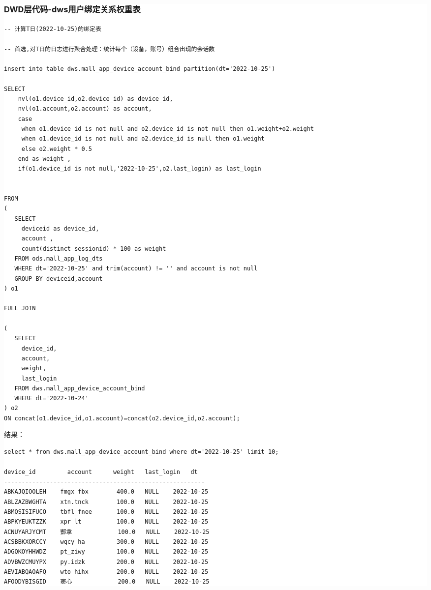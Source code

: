 ### DWD层代码-dws用户绑定关系权重表


	-- 计算T日(2022-10-25)的绑定表
	
	-- 首选,对T日的日志进行聚合处理：统计每个（设备，账号）组合出现的会话数
	
	insert into table dws.mall_app_device_account_bind partition(dt='2022-10-25')
	
	SELECT
	    nvl(o1.device_id,o2.device_id) as device_id,
	    nvl(o1.account,o2.account) as account,
	    case 
	     when o1.device_id is not null and o2.device_id is not null then o1.weight+o2.weight
	     when o1.device_id is not null and o2.device_id is null then o1.weight
	     else o2.weight * 0.5 
	    end as weight ,
	    if(o1.device_id is not null,'2022-10-25',o2.last_login) as last_login
	
	
	FROM 
	(
	   SELECT
	     deviceid as device_id,
	     account ,
	     count(distinct sessionid) * 100 as weight
	   FROM ods.mall_app_log_dts
	   WHERE dt='2022-10-25' and trim(account) != '' and account is not null
	   GROUP BY deviceid,account
	) o1
	
	FULL JOIN 
	
	(
	   SELECT
	     device_id,
	     account,
	     weight,
	     last_login
	   FROM dws.mall_app_device_account_bind 
	   WHERE dt='2022-10-24'
	) o2
	ON concat(o1.device_id,o1.account)=concat(o2.device_id,o2.account);
	

结果：

 	select * from dws.mall_app_device_account_bind where dt='2022-10-25' limit 10;
 	
 	device_id         account      weight   last_login   dt
	---------------------------------------------------------
 	ABKAJQIOOLEH    fmgx fbx        400.0   NULL    2022-10-25
	ABLZAZBWGHTA    xtn.tnck        100.0   NULL    2022-10-25
	ABMQSISIFUCO    tbfl_fnee       100.0   NULL    2022-10-25
	ABPKYEUKTZZK    xpr lt  		100.0   NULL    2022-10-25
	ACNUYARJYCMT    酆拿    		   100.0   NULL    2022-10-25
	ACSBBKXORCCY    wqcy_ha 	    300.0   NULL    2022-10-25
	ADGQKOYHHWDZ    pt_ziwy         100.0   NULL    2022-10-25
	ADVBWZCMUYPX    py.idzk         200.0   NULL    2022-10-25
	AEVIABQAOAFQ    wto_hihx        200.0   NULL    2022-10-25
	AFOODYBISGID    窦心             200.0   NULL    2022-10-25
	